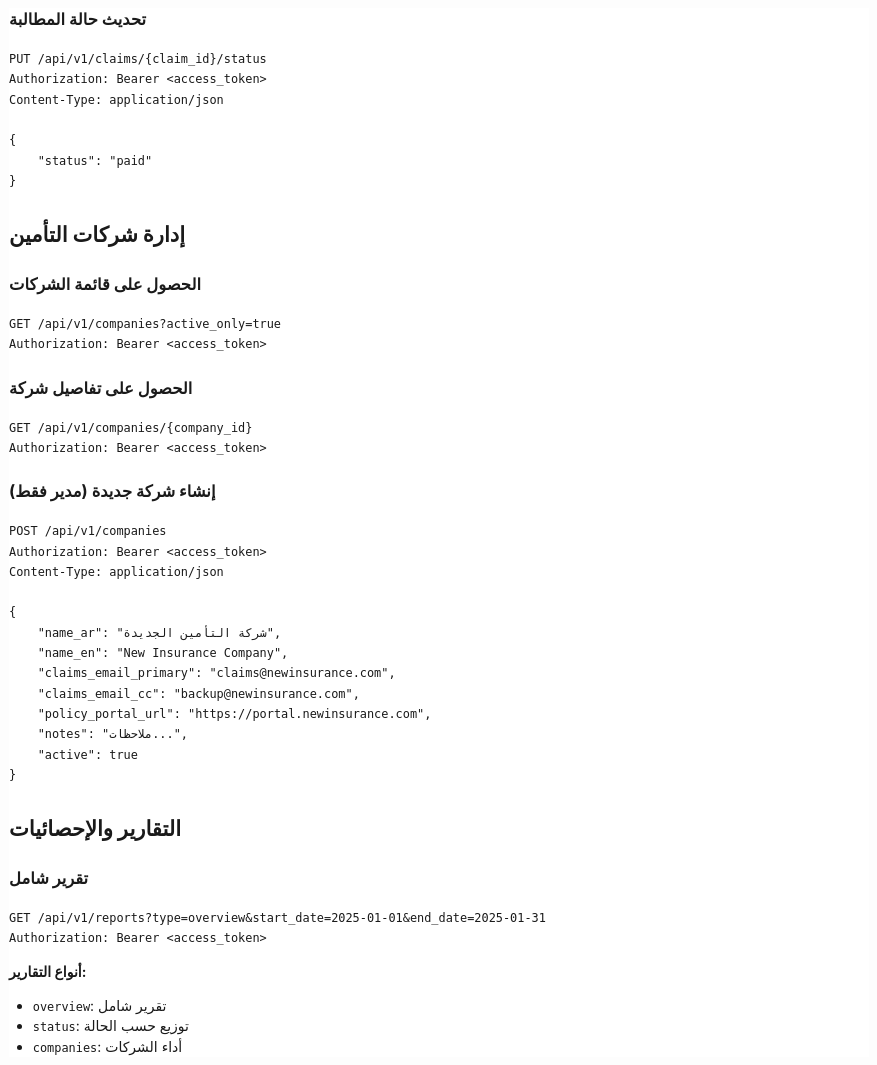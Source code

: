 ### تحديث حالة المطالبة
```http
PUT /api/v1/claims/{claim_id}/status
Authorization: Bearer <access_token>
Content-Type: application/json

{
    "status": "paid"
}
```

## إدارة شركات التأمين

### الحصول على قائمة الشركات
```http
GET /api/v1/companies?active_only=true
Authorization: Bearer <access_token>
```

### الحصول على تفاصيل شركة
```http
GET /api/v1/companies/{company_id}
Authorization: Bearer <access_token>
```

### إنشاء شركة جديدة (مدير فقط)
```http
POST /api/v1/companies
Authorization: Bearer <access_token>
Content-Type: application/json

{
    "name_ar": "شركة التأمين الجديدة",
    "name_en": "New Insurance Company",
    "claims_email_primary": "claims@newinsurance.com",
    "claims_email_cc": "backup@newinsurance.com",
    "policy_portal_url": "https://portal.newinsurance.com",
    "notes": "ملاحظات...",
    "active": true
}
```

## التقارير والإحصائيات

### تقرير شامل
```http
GET /api/v1/reports?type=overview&start_date=2025-01-01&end_date=2025-01-31
Authorization: Bearer <access_token>
```

**أنواع التقارير:**
- `overview`: تقرير شامل
- `status`: توزيع حسب الحالة
- `companies`: أداء الشركات
